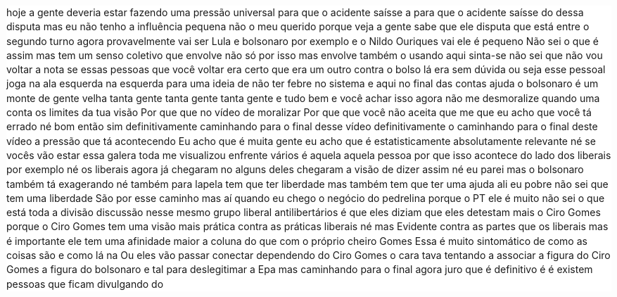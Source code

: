 hoje a gente deveria estar fazendo uma
pressão universal
para que o acidente
saísse a para que o acidente saísse do
dessa disputa mas eu não tenho a
influência pequena não o meu querido
porque veja a gente sabe que ele disputa
que está entre o segundo turno agora
provavelmente vai ser Lula e bolsonaro
por exemplo e o Nildo Ouriques vai ele é
pequeno Não sei o que é assim mas tem um
senso coletivo que envolve não só por
isso mas envolve também o usando aqui
sinta-se não sei que não vou voltar a
nota se essas pessoas que você voltar
era certo que era um outro contra o
bolso lá era sem dúvida ou seja esse
pessoal joga na ala esquerda na esquerda
para uma ideia de não ter febre no
sistema e aqui no final das contas ajuda
o bolsonaro é um monte de gente velha
tanta gente tanta gente tanta gente e
tudo bem e você achar isso agora não me
desmoralize quando uma conta os limites
da tua visão Por que que no vídeo de
moralizar Por que que você não aceita
que me que eu acho que você tá errado né
bom então sim
definitivamente caminhando para o final
desse vídeo definitivamente o caminhando
para o final deste vídeo a pressão que
tá acontecendo Eu acho que é muita gente
eu acho que é estatisticamente
absolutamente relevante né se vocês vão
estar essa galera toda me visualizou
enfrente vários é aquela aquela pessoa
por que isso acontece do lado dos
liberais por exemplo né os liberais
agora já chegaram no alguns deles
chegaram a visão de dizer assim né eu
parei mas o bolsonaro também tá
exagerando né também para lapela tem que
ter liberdade mas também tem que ter uma
ajuda ali eu pobre não sei que tem uma
liberdade São por esse caminho mas aí
quando eu chego o negócio do pedrelina
porque o PT ele é muito não sei o que
está toda a divisão discussão nesse
mesmo grupo liberal antilibertários é
que eles diziam que eles detestam mais o
Ciro Gomes porque o Ciro Gomes tem uma
visão mais prática contra as práticas
liberais né mas Evidente contra as
partes que os liberais mas é importante
ele tem uma afinidade maior a coluna do
que com o próprio cheiro Gomes Essa é
muito sintomático de como as coisas são
e como lá na Ou eles vão passar conectar
dependendo do Ciro Gomes o cara tava
tentando a associar a figura do Ciro
Gomes a figura do bolsonaro e tal para
deslegitimar a Epa mas caminhando para o
final agora juro que é definitivo é é
existem pessoas que ficam divulgando do